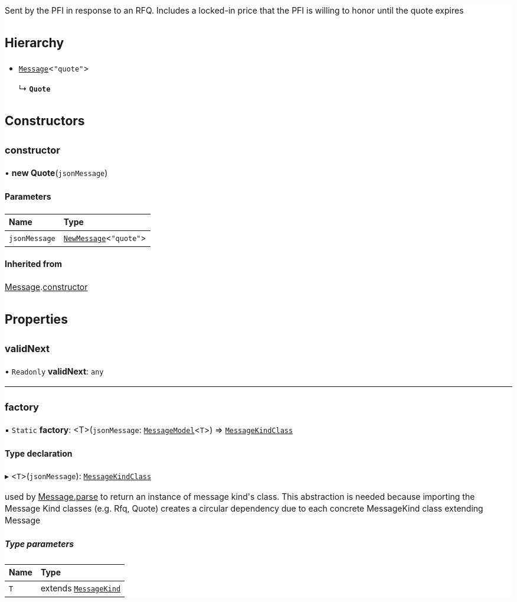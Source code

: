 Sent by the PFI in response to an RFQ. Includes a locked-in price that the PFI is willing to honor until
the quote expires

## Hierarchy

- [`Message`](Message.md)<``"quote"``\>

  ↳ **`Quote`**

## Constructors

### constructor

• **new Quote**(`jsonMessage`)

#### Parameters

| Name | Type |
| :------ | :------ |
| `jsonMessage` | [`NewMessage`](../index.md#newmessage)<``"quote"``\> |

#### Inherited from

[Message](Message.md).[constructor](Message.md#constructor)

## Properties

### validNext

• `Readonly` **validNext**: `any`

___

### factory

▪ `Static` **factory**: <T\>(`jsonMessage`: [`MessageModel`](../index.md#messagemodel)<`T`\>) => [`MessageKindClass`](../index.md#messagekindclass)

#### Type declaration

▸ <`T`\>(`jsonMessage`): [`MessageKindClass`](../index.md#messagekindclass)

used by [Message.parse](Message.md#parse) to return an instance of message kind's class. This abstraction is needed
because importing the Message Kind classes (e.g. Rfq, Quote) creates a circular dependency
due to each concrete MessageKind class extending Message

##### Type parameters

| Name | Type |
| :------ | :------ |
| `T` | extends [`MessageKind`](../index.md#messagekind) |
